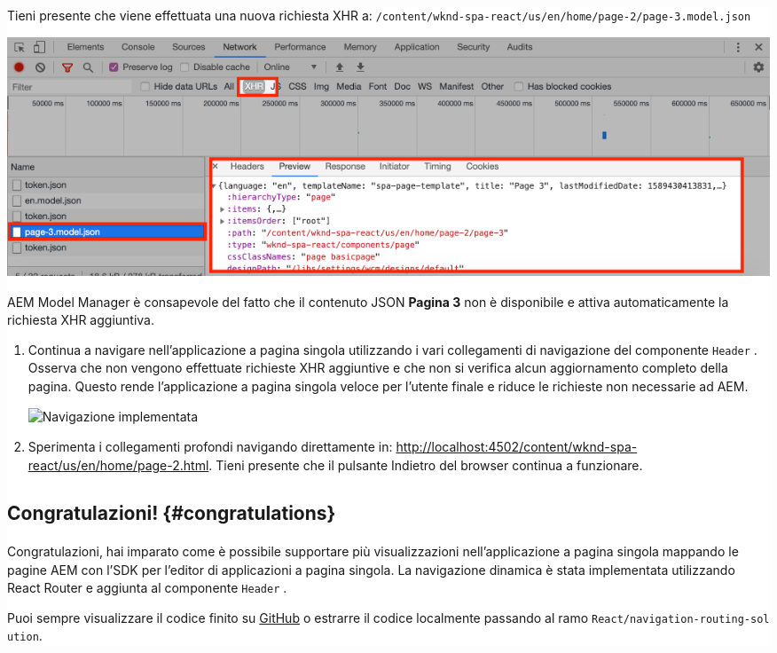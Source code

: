    Tieni presente che viene effettuata una nuova richiesta XHR a: `/content/wknd-spa-react/us/en/home/page-2/page-3.model.json`

   ![Pagina tre richiesta XHR](assets/navigation-routing/page-3-xhr-request.png)

   AEM Model Manager è consapevole del fatto che il contenuto JSON **Pagina 3** non è disponibile e attiva automaticamente la richiesta XHR aggiuntiva.

1. Continua a navigare nell’applicazione a pagina singola utilizzando i vari collegamenti di navigazione del componente `Header` . Osserva che non vengono effettuate richieste XHR aggiuntive e che non si verifica alcun aggiornamento completo della pagina. Questo rende l’applicazione a pagina singola veloce per l’utente finale e riduce le richieste non necessarie ad AEM.

   ![Navigazione implementata](assets/navigation-routing/final-navigation-implemented.gif)

1. Sperimenta i collegamenti profondi navigando direttamente in: [http://localhost:4502/content/wknd-spa-react/us/en/home/page-2.html](http://localhost:4502/content/wknd-spa-react/us/en/home/page-2.html). Tieni presente che il pulsante Indietro del browser continua a funzionare.

## Congratulazioni! {#congratulations}

Congratulazioni, hai imparato come è possibile supportare più visualizzazioni nell’applicazione a pagina singola mappando le pagine AEM con l’SDK per l’editor di applicazioni a pagina singola. La navigazione dinamica è stata implementata utilizzando React Router e aggiunta al componente `Header` .

Puoi sempre visualizzare il codice finito su [GitHub](https://github.com/adobe/aem-guides-wknd-spa/tree/React/navigation-routing-solution) o estrarre il codice localmente passando al ramo `React/navigation-routing-solution`.
